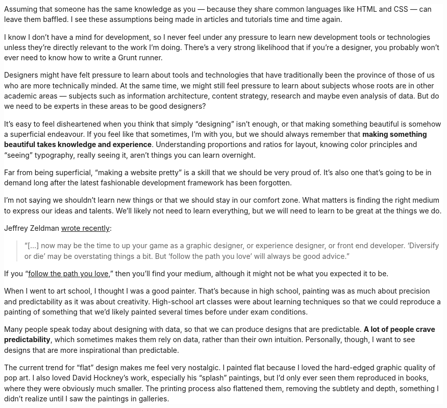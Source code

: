 Assuming that someone has the same knowledge as you — because they share common languages like HTML and CSS — can leave them baffled. I see these assumptions being made in articles and tutorials time and time again.

I know I don’t have a mind for development, so I never feel under any pressure to learn new development tools or technologies unless they’re directly relevant to the work I’m doing. There’s a very strong likelihood that if you’re a designer, you probably won’t ever need to know how to write a Grunt runner.

Designers might have felt pressure to learn about tools and technologies that have traditionally been the province of those of us who are more technically minded. At the same time, we might still feel pressure to learn about subjects whose roots are in other academic areas — subjects such as information architecture, content strategy, research and maybe even analysis of data. But do we need to be experts in these areas to be good designers?

It’s easy to feel disheartened when you think that simply “designing” isn’t enough, or that making something beautiful is somehow a superficial endeavour. If you feel like that sometimes, I’m with you, but we should always remember that <strong>making something beautiful takes knowledge and experience</strong>. Understanding proportions and ratios for layout, knowing color principles and “seeing” typography, really seeing it, aren’t things you can learn overnight.

Far from being superficial, “making a website pretty” is a skill that we should be very proud of. It’s also one that’s going to be in demand long after the latest fashionable development framework has been forgotten.

I’m not saying we shouldn’t learn new things or that we should stay in our comfort zone. What matters is finding the right medium to express our ideas and talents. We’ll likely not need to learn everything, but we will need to learn to be great at the things we do.

Jeffrey Zeldman <a href="https://www.zeldman.com/2014/01/06/its-2014-is-web-design-dead/">wrote recently</a>:
<blockquote cite="https://www.zeldman.com/2014/01/06/its-2014-is-web-design-dead/">“[…] now may be the time to up your game as a graphic designer, or experience designer, or front end developer. ‘Diversify or die’ may be overstating things a bit. But ‘follow the path you love’ will always be good advice.”</blockquote>

If you “<a href="https://stuffandnonsense.co.uk/blog/about/its-2014.-web-design-isnt-dead">follow the path you love</a>,” then you’ll find your medium, although it might not be what you expected it to be.

When I went to art school, I thought I was a good painter. That’s because in high school, painting was as much about precision and predictability as it was about creativity. High-school art classes were about learning techniques so that we could reproduce a painting of something that we’d likely painted several times before under exam conditions.

Many people speak today about designing with data, so that we can produce designs that are predictable. <strong>A lot of people crave predictability</strong>, which sometimes makes them rely on data, rather than their own intuition. Personally, though, I want to see designs that are more inspirational than predictable.

The current trend for “flat” design makes me feel very nostalgic. I painted flat because I loved the hard-edged graphic quality of pop art. I also loved David Hockney’s work, especially his “splash” paintings, but I’d only ever seen them reproduced in books, where they were obviously much smaller. The printing process also flattened them, removing the subtlety and depth, something I didn’t realize until I saw the paintings in galleries.
